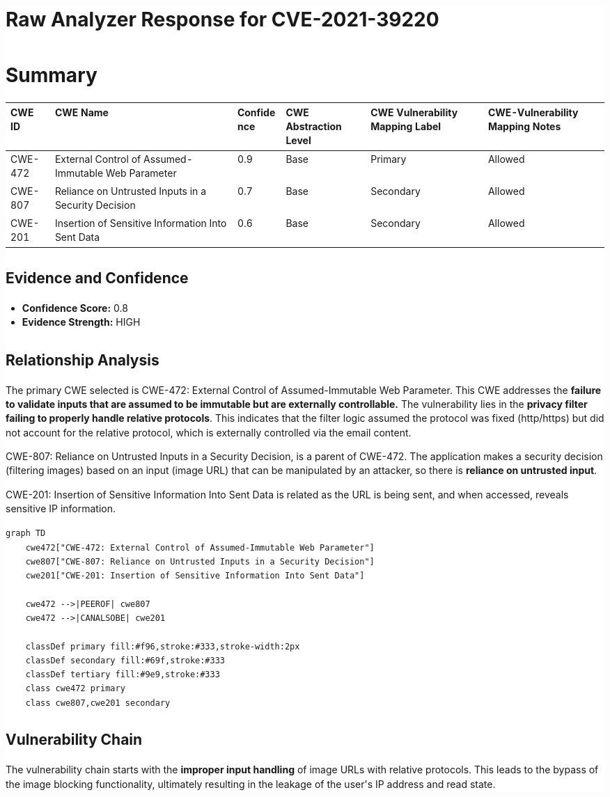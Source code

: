 # Raw Analyzer Response for CVE-2021-39220

# Summary
| CWE ID  | CWE Name                                                                         | Confidence | CWE Abstraction Level | CWE Vulnerability Mapping Label | CWE-Vulnerability Mapping Notes |
| :-------- | :------------------------------------------------------------------------------- | :--------- | :---------------------- | :------------------------------ | :------------------------------ |
| CWE-472   | External Control of Assumed-Immutable Web Parameter                             | 0.9        | Base                    | Primary                         | Allowed                       |
| CWE-807   | Reliance on Untrusted Inputs in a Security Decision                              | 0.7        | Base                    | Secondary                       | Allowed                       |
| CWE-201   | Insertion of Sensitive Information Into Sent Data                                | 0.6        | Base                    | Secondary                       | Allowed                       |

## Evidence and Confidence

*   **Confidence Score:** 0.8
*   **Evidence Strength:** HIGH

## Relationship Analysis
The primary CWE selected is CWE-472: External Control of Assumed-Immutable Web Parameter. This CWE addresses the **failure to validate inputs that are assumed to be immutable but are externally controllable.** The vulnerability lies in the **privacy filter failing to properly handle relative protocols**. This indicates that the filter logic assumed the protocol was fixed (http/https) but did not account for the relative protocol, which is externally controlled via the email content.

CWE-807: Reliance on Untrusted Inputs in a Security Decision, is a parent of CWE-472. The application makes a security decision (filtering images) based on an input (image URL) that can be manipulated by an attacker, so there is **reliance on untrusted input**.

CWE-201: Insertion of Sensitive Information Into Sent Data is related as the URL is being sent, and when accessed, reveals sensitive IP information.

```mermaid
graph TD
    cwe472["CWE-472: External Control of Assumed-Immutable Web Parameter"]
    cwe807["CWE-807: Reliance on Untrusted Inputs in a Security Decision"]
    cwe201["CWE-201: Insertion of Sensitive Information Into Sent Data"]
    
    cwe472 -->|PEEROF| cwe807
    cwe472 -->|CANALSOBE| cwe201
    
    classDef primary fill:#f96,stroke:#333,stroke-width:2px
    classDef secondary fill:#69f,stroke:#333
    classDef tertiary fill:#9e9,stroke:#333
    class cwe472 primary
    class cwe807,cwe201 secondary
```

## Vulnerability Chain
The vulnerability chain starts with the **improper input handling** of image URLs with relative protocols. This leads to the bypass of the image blocking functionality, ultimately resulting in the leakage of the user's IP address and read state.
